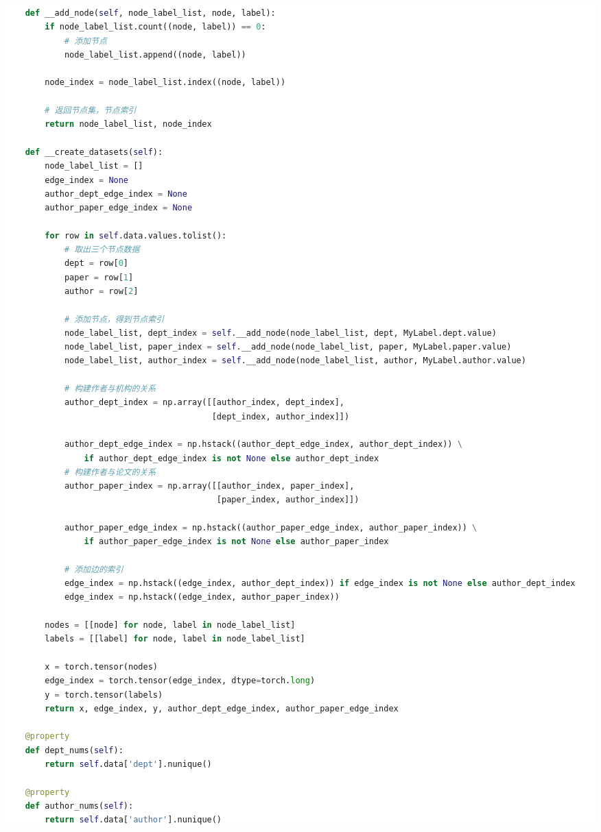 ```python
    def __add_node(self, node_label_list, node, label):
        if node_label_list.count((node, label)) == 0:
            # 添加节点
            node_label_list.append((node, label))

        node_index = node_label_list.index((node, label))

        # 返回节点集，节点索引
        return node_label_list, node_index

    def __create_datasets(self):
        node_label_list = []
        edge_index = None
        author_dept_edge_index = None
        author_paper_edge_index = None

        for row in self.data.values.tolist():
            # 取出三个节点数据
            dept = row[0]
            paper = row[1]
            author = row[2]

            # 添加节点，得到节点索引
            node_label_list, dept_index = self.__add_node(node_label_list, dept, MyLabel.dept.value)
            node_label_list, paper_index = self.__add_node(node_label_list, paper, MyLabel.paper.value)
            node_label_list, author_index = self.__add_node(node_label_list, author, MyLabel.author.value)

            # 构建作者与机构的关系
            author_dept_index = np.array([[author_index, dept_index],
                                          [dept_index, author_index]])

            author_dept_edge_index = np.hstack((author_dept_edge_index, author_dept_index)) \
                if author_dept_edge_index is not None else author_dept_index
            # 构建作者与论文的关系
            author_paper_index = np.array([[author_index, paper_index],
                                           [paper_index, author_index]])

            author_paper_edge_index = np.hstack((author_paper_edge_index, author_paper_index)) \
                if author_paper_edge_index is not None else author_paper_index

            # 添加边的索引
            edge_index = np.hstack((edge_index, author_dept_index)) if edge_index is not None else author_dept_index
            edge_index = np.hstack((edge_index, author_paper_index))

        nodes = [[node] for node, label in node_label_list]
        labels = [[label] for node, label in node_label_list]

        x = torch.tensor(nodes)
        edge_index = torch.tensor(edge_index, dtype=torch.long)
        y = torch.tensor(labels)
        return x, edge_index, y, author_dept_edge_index, author_paper_edge_index

    @property
    def dept_nums(self):
        return self.data['dept'].nunique()

    @property
    def author_nums(self):
        return self.data['author'].nunique()
```